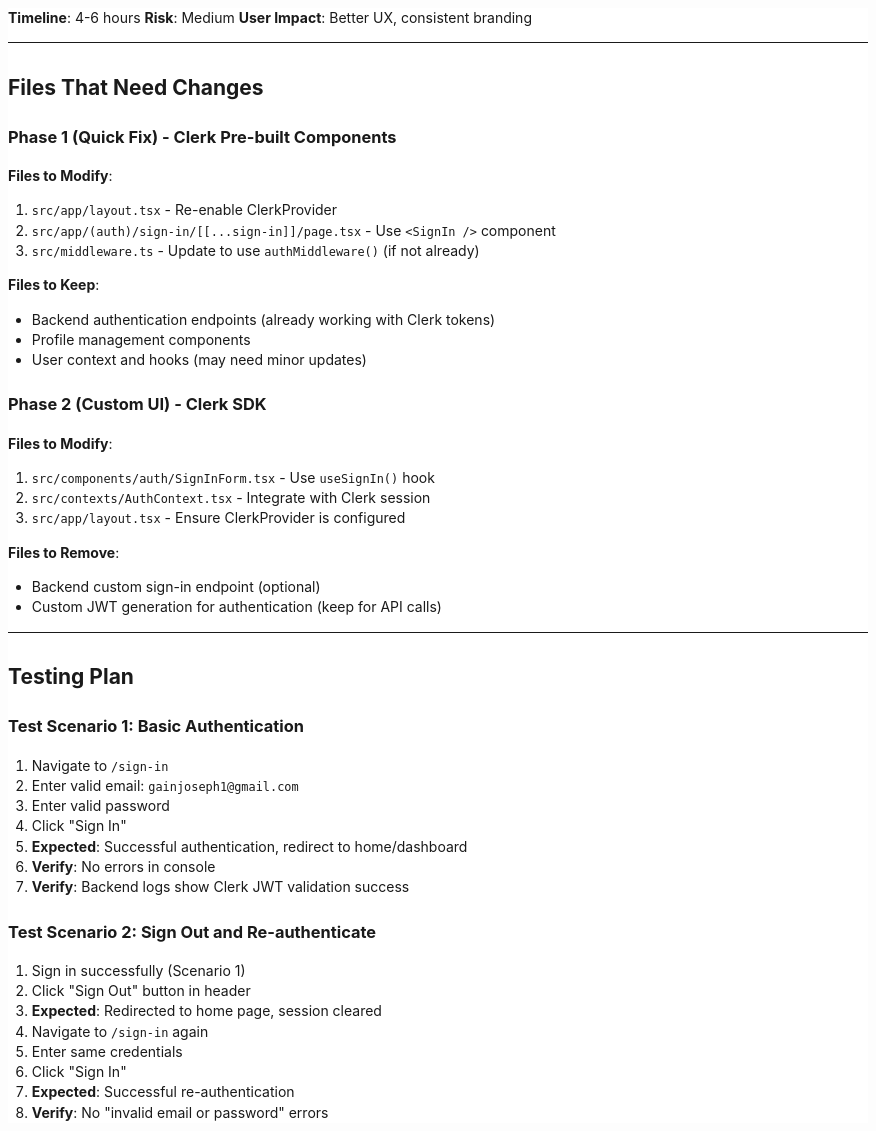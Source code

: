 **Timeline**: 4-6 hours
**Risk**: Medium
**User Impact**: Better UX, consistent branding

---

## Files That Need Changes

### Phase 1 (Quick Fix) - Clerk Pre-built Components

**Files to Modify**:
1. `src/app/layout.tsx` - Re-enable ClerkProvider
2. `src/app/(auth)/sign-in/[[...sign-in]]/page.tsx` - Use `<SignIn />` component
3. `src/middleware.ts` - Update to use `authMiddleware()` (if not already)

**Files to Keep**:
- Backend authentication endpoints (already working with Clerk tokens)
- Profile management components
- User context and hooks (may need minor updates)

### Phase 2 (Custom UI) - Clerk SDK

**Files to Modify**:
1. `src/components/auth/SignInForm.tsx` - Use `useSignIn()` hook
2. `src/contexts/AuthContext.tsx` - Integrate with Clerk session
3. `src/app/layout.tsx` - Ensure ClerkProvider is configured

**Files to Remove**:
- Backend custom sign-in endpoint (optional)
- Custom JWT generation for authentication (keep for API calls)

---

## Testing Plan

### Test Scenario 1: Basic Authentication
1. Navigate to `/sign-in`
2. Enter valid email: `gainjoseph1@gmail.com`
3. Enter valid password
4. Click "Sign In"
5. **Expected**: Successful authentication, redirect to home/dashboard
6. **Verify**: No errors in console
7. **Verify**: Backend logs show Clerk JWT validation success

### Test Scenario 2: Sign Out and Re-authenticate
1. Sign in successfully (Scenario 1)
2. Click "Sign Out" button in header
3. **Expected**: Redirected to home page, session cleared
4. Navigate to `/sign-in` again
5. Enter same credentials
6. Click "Sign In"
7. **Expected**: Successful re-authentication
8. **Verify**: No "invalid email or password" errors

